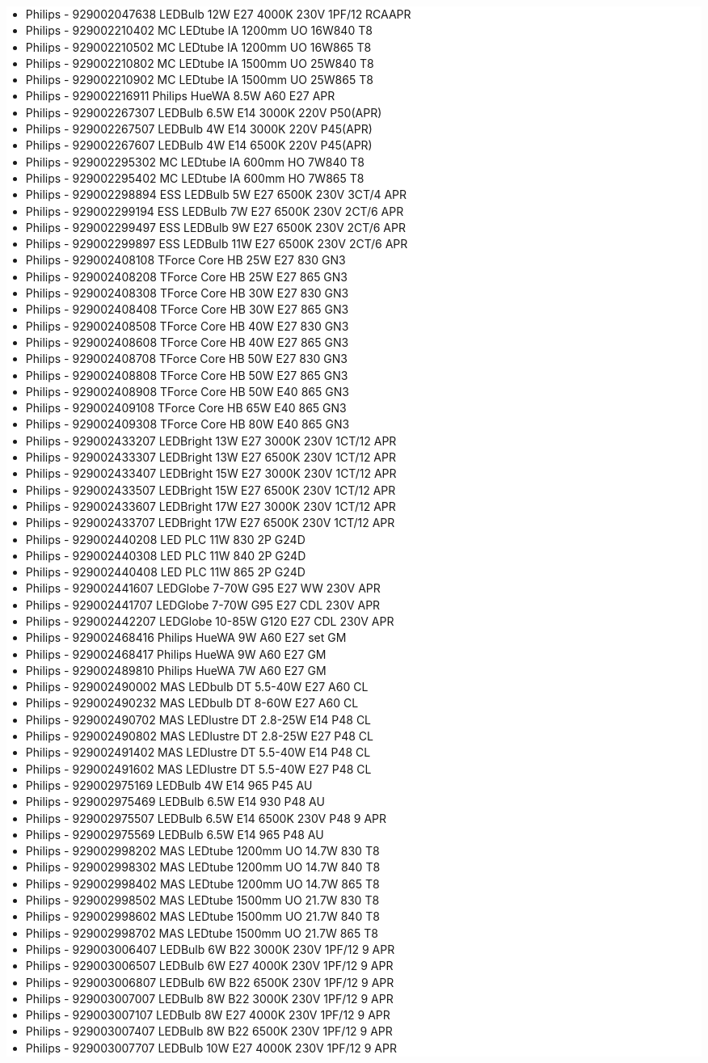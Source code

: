 - Philips - 929002047638 LEDBulb 12W E27 4000K 230V 1PF/12 RCAAPR
- Philips - 929002210402 MC LEDtube IA 1200mm UO 16W840 T8
- Philips - 929002210502 MC LEDtube IA 1200mm UO 16W865 T8
- Philips - 929002210802 MC LEDtube IA 1500mm UO 25W840 T8
- Philips - 929002210902 MC LEDtube IA 1500mm UO 25W865 T8
- Philips - 929002216911 Philips HueWA 8.5W A60 E27 APR
- Philips - 929002267307 LEDBulb 6.5W E14 3000K 220V P50(APR)
- Philips - 929002267507 LEDBulb 4W E14 3000K 220V P45(APR)
- Philips - 929002267607 LEDBulb 4W E14 6500K 220V P45(APR)
- Philips - 929002295302 MC LEDtube IA 600mm HO 7W840 T8
- Philips - 929002295402 MC LEDtube IA 600mm HO 7W865 T8
- Philips - 929002298894 ESS LEDBulb 5W E27 6500K 230V 3CT/4 APR
- Philips - 929002299194 ESS LEDBulb 7W E27 6500K 230V 2CT/6 APR
- Philips - 929002299497 ESS LEDBulb 9W E27 6500K 230V 2CT/6 APR
- Philips - 929002299897 ESS LEDBulb 11W E27 6500K 230V 2CT/6 APR
- Philips - 929002408108 TForce Core HB 25W E27 830 GN3
- Philips - 929002408208 TForce Core HB 25W E27 865 GN3
- Philips - 929002408308 TForce Core HB 30W E27 830 GN3
- Philips - 929002408408 TForce Core HB 30W E27 865 GN3
- Philips - 929002408508 TForce Core HB 40W E27 830 GN3
- Philips - 929002408608 TForce Core HB 40W E27 865 GN3
- Philips - 929002408708 TForce Core HB 50W E27 830 GN3
- Philips - 929002408808 TForce Core HB 50W E27 865 GN3
- Philips - 929002408908 TForce Core HB 50W E40 865 GN3
- Philips - 929002409108 TForce Core HB 65W E40 865 GN3
- Philips - 929002409308 TForce Core HB 80W E40 865 GN3
- Philips - 929002433207 LEDBright 13W E27 3000K 230V 1CT/12 APR
- Philips - 929002433307 LEDBright 13W E27 6500K 230V 1CT/12 APR
- Philips - 929002433407 LEDBright 15W E27 3000K 230V 1CT/12 APR
- Philips - 929002433507 LEDBright 15W E27 6500K 230V 1CT/12 APR
- Philips - 929002433607 LEDBright 17W E27 3000K 230V 1CT/12 APR
- Philips - 929002433707 LEDBright 17W E27 6500K 230V 1CT/12 APR
- Philips - 929002440208 LED PLC 11W 830 2P G24D
- Philips - 929002440308 LED PLC 11W 840 2P G24D
- Philips - 929002440408 LED PLC 11W 865 2P G24D
- Philips - 929002441607 LEDGlobe 7-70W G95 E27 WW 230V APR
- Philips - 929002441707 LEDGlobe 7-70W G95 E27 CDL 230V APR
- Philips - 929002442207 LEDGlobe 10-85W G120 E27 CDL 230V APR
- Philips - 929002468416 Philips HueWA 9W A60 E27 set GM
- Philips - 929002468417 Philips HueWA 9W A60 E27 GM
- Philips - 929002489810 Philips HueWA 7W A60 E27 GM
- Philips - 929002490002 MAS LEDbulb DT 5.5-40W E27 A60 CL
- Philips - 929002490232 MAS LEDbulb DT 8-60W E27 A60 CL
- Philips - 929002490702 MAS LEDlustre DT 2.8-25W E14 P48 CL
- Philips - 929002490802 MAS LEDlustre DT 2.8-25W E27 P48 CL
- Philips - 929002491402 MAS LEDlustre DT 5.5-40W E14 P48 CL
- Philips - 929002491602 MAS LEDlustre DT 5.5-40W E27 P48 CL
- Philips - 929002975169 LEDBulb 4W E14 965 P45 AU
- Philips - 929002975469 LEDBulb 6.5W E14 930 P48 AU
- Philips - 929002975507 LEDBulb 6.5W E14 6500K 230V P48 9 APR
- Philips - 929002975569 LEDBulb 6.5W E14 965 P48 AU
- Philips - 929002998202 MAS LEDtube 1200mm UO 14.7W 830 T8
- Philips - 929002998302 MAS LEDtube 1200mm UO 14.7W 840 T8
- Philips - 929002998402 MAS LEDtube 1200mm UO 14.7W 865 T8
- Philips - 929002998502 MAS LEDtube 1500mm UO 21.7W 830 T8
- Philips - 929002998602 MAS LEDtube 1500mm UO 21.7W 840 T8
- Philips - 929002998702 MAS LEDtube 1500mm UO 21.7W 865 T8
- Philips - 929003006407 LEDBulb 6W B22 3000K 230V 1PF/12 9 APR
- Philips - 929003006507 LEDBulb 6W E27 4000K 230V 1PF/12 9 APR
- Philips - 929003006807 LEDBulb 6W B22 6500K 230V 1PF/12 9 APR
- Philips - 929003007007 LEDBulb 8W B22 3000K 230V 1PF/12 9 APR
- Philips - 929003007107 LEDBulb 8W E27 4000K 230V 1PF/12 9 APR
- Philips - 929003007407 LEDBulb 8W B22 6500K 230V 1PF/12 9 APR
- Philips - 929003007707 LEDBulb 10W E27 4000K 230V 1PF/12 9 APR